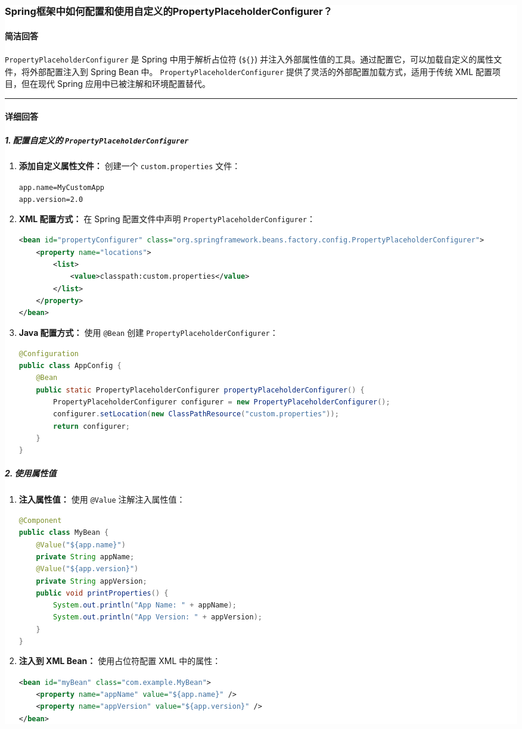 ### Spring框架中如何配置和使用自定义的PropertyPlaceholderConfigurer？
#### 简洁回答
`PropertyPlaceholderConfigurer` 是 Spring 中用于解析占位符 (`${}`) 并注入外部属性值的工具。通过配置它，可以加载自定义的属性文件，将外部配置注入到 Spring Bean 中。
`PropertyPlaceholderConfigurer` 提供了灵活的外部配置加载方式，适用于传统 XML 配置项目，但在现代 Spring 应用中已被注解和环境配置替代。

----

#### 详细回答
#####  **1. 配置自定义的 `PropertyPlaceholderConfigurer`**
1. **添加自定义属性文件：** 创建一个 `custom.properties` 文件：
	```properties
	app.name=MyCustomApp
	app.version=2.0
	```
2. **XML 配置方式：** 在 Spring 配置文件中声明 `PropertyPlaceholderConfigurer`：
	```xml
	<bean id="propertyConfigurer" class="org.springframework.beans.factory.config.PropertyPlaceholderConfigurer">
	    <property name="locations">
	        <list>
	            <value>classpath:custom.properties</value>
	        </list>
	    </property>
	</bean>
	```
3. **Java 配置方式：** 使用 `@Bean` 创建 `PropertyPlaceholderConfigurer`：
	```java
	@Configuration
	public class AppConfig {
	    @Bean
	    public static PropertyPlaceholderConfigurer propertyPlaceholderConfigurer() {
	        PropertyPlaceholderConfigurer configurer = new PropertyPlaceholderConfigurer();
	        configurer.setLocation(new ClassPathResource("custom.properties"));
	        return configurer;
	    }
	}
	```

##### **2. 使用属性值**
1. **注入属性值：** 使用 `@Value` 注解注入属性值：
	```java
	@Component
	public class MyBean {
	    @Value("${app.name}")
	    private String appName;
	    @Value("${app.version}")
	    private String appVersion;
	    public void printProperties() {
	        System.out.println("App Name: " + appName);
	        System.out.println("App Version: " + appVersion);
	    }
	}
	```
2. **注入到 XML Bean：** 使用占位符配置 XML 中的属性：
	```xml
	<bean id="myBean" class="com.example.MyBean">
	    <property name="appName" value="${app.name}" />
	    <property name="appVersion" value="${app.version}" />
	</bean>
	```

